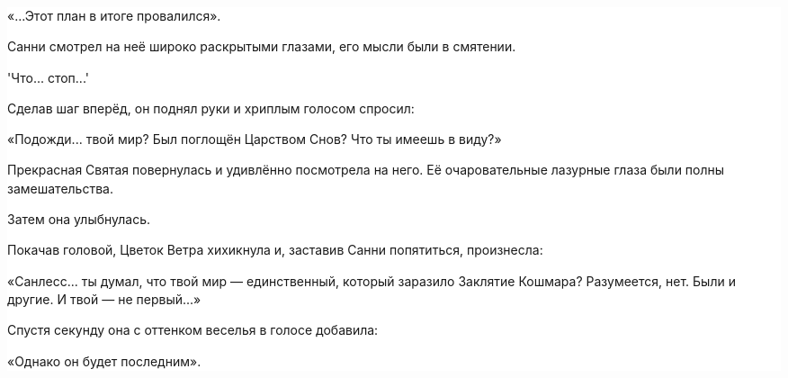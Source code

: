 «...Этот план в итоге провалился».

Санни смотрел на неё широко раскрытыми глазами, его мысли были в смятении.

'Что... стоп...'

Сделав шаг вперёд, он поднял руки и хриплым голосом спросил:

«Подожди... твой мир? Был поглощён Царством Снов? Что ты имеешь в виду?»

Прекрасная Святая повернулась и удивлённо посмотрела на него. Её очаровательные лазурные глаза были полны замешательства.

Затем она улыбнулась.

Покачав головой, Цветок Ветра хихикнула и, заставив Санни попятиться, произнесла:

«Санлесс... ты думал, что твой мир — единственный, который заразило Заклятие Кошмара? Разумеется, нет. Были и другие. И твой — не первый...»

Спустя секунду она с оттенком веселья в голосе добавила:

«Однако он будет последним».


